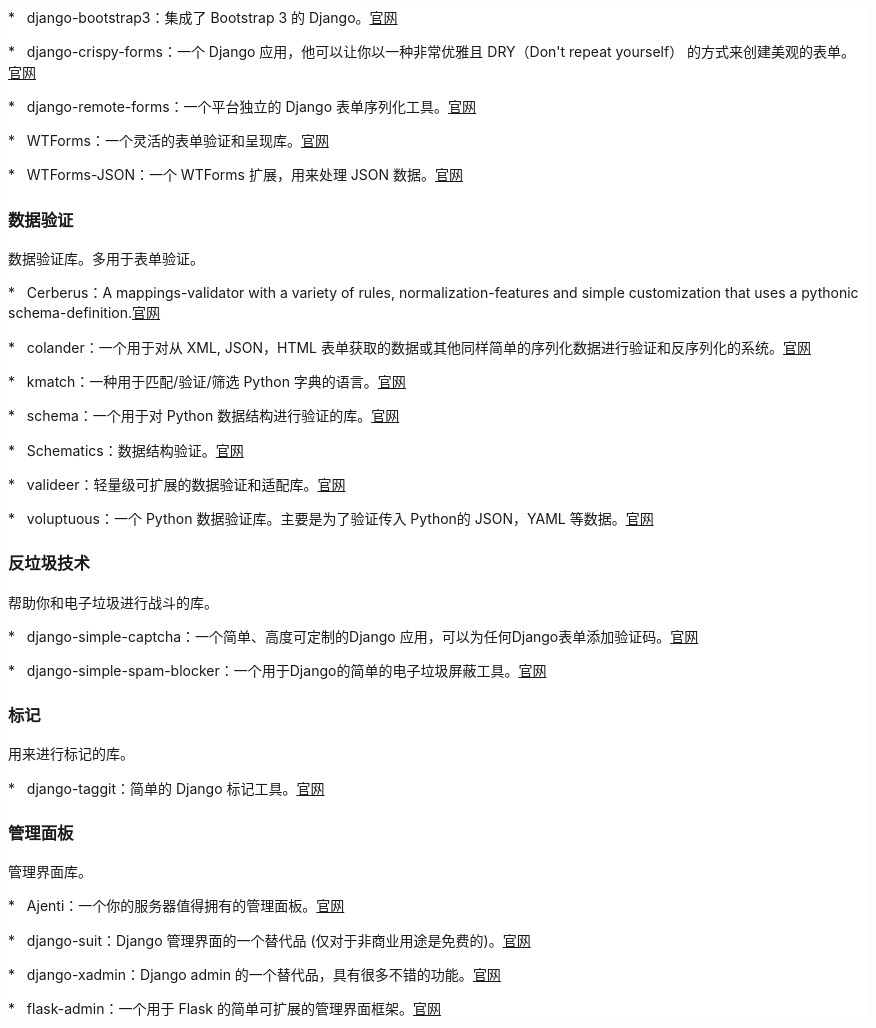 *   django-bootstrap3：集成了 Bootstrap 3 的 Django。[官网](https://github.com/dyve/django-bootstrap3)

*   django-crispy-forms：一个 Django 应用，他可以让你以一种非常优雅且 DRY（Don't repeat yourself） 的方式来创建美观的表单。[官网](http://django-crispy-forms.readthedocs.org/en/latest/)

*   django-remote-forms：一个平台独立的 Django 表单序列化工具。[官网](https://github.com/WiserTogether/django-remote-forms)

*   WTForms：一个灵活的表单验证和呈现库。[官网](http://wtforms.readthedocs.org/en/latest/)

*   WTForms-JSON：一个 WTForms 扩展，用来处理 JSON 数据。[官网](http://wtforms-json.readthedocs.org/en/latest/)

### 数据验证

数据验证库。多用于表单验证。

*   Cerberus：A mappings-validator with a variety of rules, normalization-features and simple customization that uses a pythonic schema-definition.[官网](http://docs.python-cerberus.org/en/stable/)

*   colander：一个用于对从 XML, JSON，HTML 表单获取的数据或其他同样简单的序列化数据进行验证和反序列化的系统。[官网](http://docs.pylonsproject.org/projects/colander/en/latest/)

*   kmatch：一种用于匹配/验证/筛选 Python 字典的语言。[官网](https://github.com/ambitioninc/kmatch)

*   schema：一个用于对 Python 数据结构进行验证的库。[官网](https://github.com/keleshev/schema)

*   Schematics：数据结构验证。[官网](https://github.com/schematics/schematics)

*   valideer：轻量级可扩展的数据验证和适配库。[官网](https://github.com/podio/valideer)

*   voluptuous：一个 Python 数据验证库。主要是为了验证传入 Python的 JSON，YAML 等数据。[官网](https://github.com/alecthomas/voluptuous)

### 反垃圾技术

帮助你和电子垃圾进行战斗的库。

*   django-simple-captcha：一个简单、高度可定制的Django 应用，可以为任何Django表单添加验证码。[官网](https://github.com/mbi/django-simple-captcha)

*   django-simple-spam-blocker：一个用于Django的简单的电子垃圾屏蔽工具。[官网](https://github.com/moqada/django-simple-spam-blocker)

### 标记

用来进行标记的库。

*   django-taggit：简单的 Django 标记工具。[官网](https://github.com/alex/django-taggit)

### 管理面板

管理界面库。

*   Ajenti：一个你的服务器值得拥有的管理面板。[官网](https://github.com/Eugeny/ajenti)

*   django-suit：Django 管理界面的一个替代品 (仅对于非商业用途是免费的)。[官网](http://djangosuit.com/)

*   django-xadmin：Django admin 的一个替代品，具有很多不错的功能。[官网](https://github.com/sshwsfc/django-xadmin)

*   flask-admin：一个用于 Flask 的简单可扩展的管理界面框架。[官网](https://github.com/flask-admin/flask-admin)
